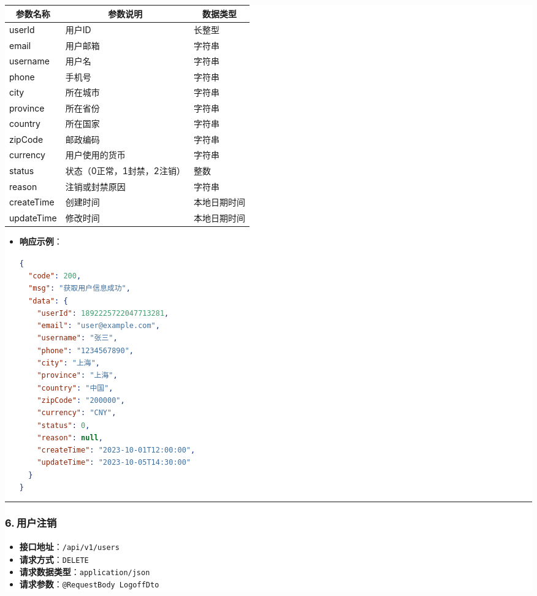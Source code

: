   | 参数名称       | 参数说明           | 数据类型       |
  |----------------|--------------------|----------------|
  | userId         | 用户ID             | 长整型         |
  | email          | 用户邮箱           | 字符串         |
  | username       | 用户名             | 字符串         |
  | phone          | 手机号             | 字符串         |
  | city           | 所在城市           | 字符串         |
  | province       | 所在省份           | 字符串         |
  | country        | 所在国家           | 字符串         |
  | zipCode        | 邮政编码           | 字符串         |
  | currency       | 用户使用的货币     | 字符串         |
  | status         | 状态（0正常，1封禁，2注销） | 整数 |
  | reason         | 注销或封禁原因     | 字符串         |
  | createTime     | 创建时间           | 本地日期时间   |
  | updateTime     | 修改时间           | 本地日期时间   |

- **响应示例**：
  ```json
  {
    "code": 200,
    "msg": "获取用户信息成功",
    "data": {
      "userId": 1892225722047713281,
      "email": "user@example.com",
      "username": "张三",
      "phone": "1234567890",
      "city": "上海",
      "province": "上海",
      "country": "中国",
      "zipCode": "200000",
      "currency": "CNY",
      "status": 0,
      "reason": null,
      "createTime": "2023-10-01T12:00:00",
      "updateTime": "2023-10-05T14:30:00"
    }
  }
  ```

---

### **6. 用户注销**
- **接口地址**：`/api/v1/users`
- **请求方式**：`DELETE`
- **请求数据类型**：`application/json`
- **请求参数**：`@RequestBody LogoffDto`
